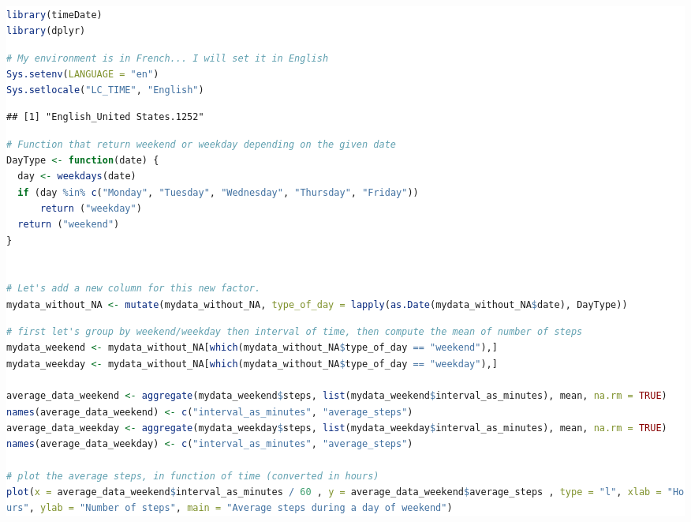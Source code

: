
```r
library(timeDate)
library(dplyr)
```

```r
# My environment is in French... I will set it in English
Sys.setenv(LANGUAGE = "en")
Sys.setlocale("LC_TIME", "English")
```

```
## [1] "English_United States.1252"
```

```r
# Function that return weekend or weekday depending on the given date
DayType <- function(date) {
  day <- weekdays(date)
  if (day %in% c("Monday", "Tuesday", "Wednesday", "Thursday", "Friday"))
      return ("weekday")
  return ("weekend")
}


# Let's add a new column for this new factor.
mydata_without_NA <- mutate(mydata_without_NA, type_of_day = lapply(as.Date(mydata_without_NA$date), DayType))
```



```r
# first let's group by weekend/weekday then interval of time, then compute the mean of number of steps
mydata_weekend <- mydata_without_NA[which(mydata_without_NA$type_of_day == "weekend"),]
mydata_weekday <- mydata_without_NA[which(mydata_without_NA$type_of_day == "weekday"),]

average_data_weekend <- aggregate(mydata_weekend$steps, list(mydata_weekend$interval_as_minutes), mean, na.rm = TRUE)
names(average_data_weekend) <- c("interval_as_minutes", "average_steps")
average_data_weekday <- aggregate(mydata_weekday$steps, list(mydata_weekday$interval_as_minutes), mean, na.rm = TRUE)
names(average_data_weekday) <- c("interval_as_minutes", "average_steps")

# plot the average steps, in function of time (converted in hours)
plot(x = average_data_weekend$interval_as_minutes / 60 , y = average_data_weekend$average_steps , type = "l", xlab = "Hours", ylab = "Number of steps", main = "Average steps during a day of weekend")
```
